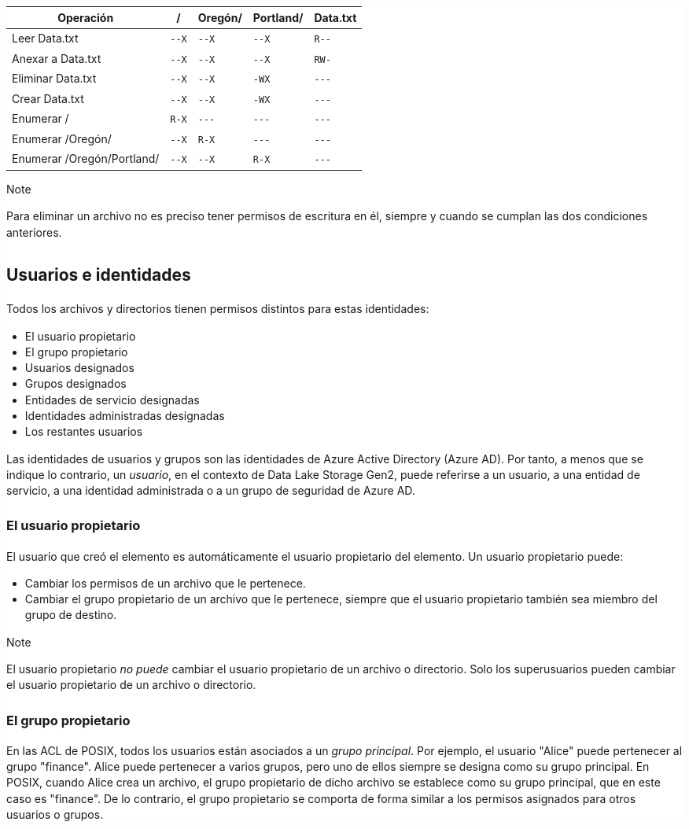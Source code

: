 |    Operación             |    /    | Oregón/ | Portland/ | Data.txt     |
|--------------------------|---------|----------|-----------|--------------|
| Leer Data.txt            |   `--X`   |   `--X`    |  `--X`      | `R--`          |
| Anexar a Data.txt       |   `--X`   |   `--X`    |  `--X`      | `RW-`          |
| Eliminar Data.txt          |   `--X`   |   `--X`    |  `-WX`      | `---`          |
| Crear Data.txt          |   `--X`   |   `--X`    |  `-WX`      | `---`          |
| Enumerar /                   |   `R-X`   |   `---`    |  `---`      | `---`          |
| Enumerar /Oregón/           |   `--X`   |   `R-X`    |  `---`      | `---`          |
| Enumerar /Oregón/Portland/  |   `--X`   |   `--X`    |  `R-X`      | `---`          |

> [!NOTE]
> Para eliminar un archivo no es preciso tener permisos de escritura en él, siempre y cuando se cumplan las dos condiciones anteriores.

## <a name="users-and-identities"></a>Usuarios e identidades

Todos los archivos y directorios tienen permisos distintos para estas identidades:

- El usuario propietario
- El grupo propietario
- Usuarios designados
- Grupos designados
- Entidades de servicio designadas
- Identidades administradas designadas
- Los restantes usuarios

Las identidades de usuarios y grupos son las identidades de Azure Active Directory (Azure AD). Por tanto, a menos que se indique lo contrario, un *usuario*, en el contexto de Data Lake Storage Gen2, puede referirse a un usuario, a una entidad de servicio, a una identidad administrada o a un grupo de seguridad de Azure AD.

### <a name="the-owning-user"></a>El usuario propietario

El usuario que creó el elemento es automáticamente el usuario propietario del elemento. Un usuario propietario puede:

* Cambiar los permisos de un archivo que le pertenece.
* Cambiar el grupo propietario de un archivo que le pertenece, siempre que el usuario propietario también sea miembro del grupo de destino.

> [!NOTE]
> El usuario propietario *no puede* cambiar el usuario propietario de un archivo o directorio. Solo los superusuarios pueden cambiar el usuario propietario de un archivo o directorio.

### <a name="the-owning-group"></a>El grupo propietario

En las ACL de POSIX, todos los usuarios están asociados a un *grupo principal*. Por ejemplo, el usuario "Alice" puede pertenecer al grupo "finance". Alice puede pertenecer a varios grupos, pero uno de ellos siempre se designa como su grupo principal. En POSIX, cuando Alice crea un archivo, el grupo propietario de dicho archivo se establece como su grupo principal, que en este caso es "finance". De lo contrario, el grupo propietario se comporta de forma similar a los permisos asignados para otros usuarios o grupos.
